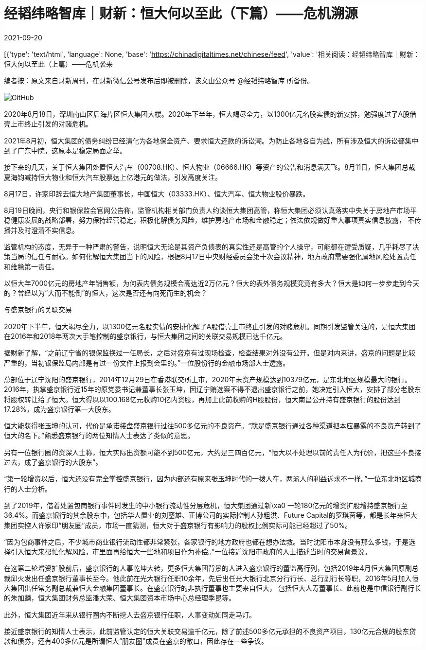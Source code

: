 # 经韬纬略智库｜财新：恒大何以至此（下篇）——危机溯源

2021-09-20

[{'type': 'text/html', 'language': None, 'base': 'https://chinadigitaltimes.net/chinese/feed', 'value': '相关阅读：经韬纬略智库｜财新：恒大何以至此（上篇）——危机袭来

编者按：原文来自财新周刊，在财新微信公号发布后即被删除，该文由公众号  @经韬纬略智库 所备份。

![GitHub](https://chinadigitaltimes.net/chinese/files/2021/09/post-671075-614859ecf3a91.)

 2020年8月18日，深圳南山区后海片区恒大集团大楼。2020年下半年，恒大竭尽全力，以1300亿元名股实债的新安排，勉强度过了A股借壳上市终止引发的对赌危机。 

2021年8月初，恒大集团的债务纠纷已经演化为各地保全资产、要求恒大还款的诉讼潮。为防止各地各自为战，所有涉及恒大的诉讼都集中到了广东中院，这原本是稳定局面之举。

接下来的几天，关于恒大集团处置恒大汽车（00708.HK）、恒大物业（06666.HK）等资产的公告和消息满天飞。8月11日，恒大集团总裁夏海钧减持恒大物业和恒大汽车股票达上亿港元的做法，引发高度关注。

8月17日，许家印辞去恒大地产集团董事长，中国恒大（03333.HK）、恒大汽车、恒大物业股价暴跌。

8月19日晚间，央行和银保监会官网公告称，监管机构相关部门负责人约谈恒大集团高管，称恒大集团必须认真落实中央关于房地产市场平稳健康发展的战略部署，努力保持经营稳定，积极化解债务风险，维护房地产市场和金融稳定；依法依规做好重大事项真实信息披露， 不传播并及时澄清不实信息。

监管机构的态度，无异于一种严肃的警告，说明恒大无论是其资产负债表的真实性还是高管的个人操守，可能都在遭受质疑，几乎耗尽了决策当局的信任与耐心。如何化解恒大集团当下的风险，根据8月17日中央财经委员会第十次会议精神，地方政府需要强化属地风险处置责任和维稳第一责任。

以恒大年7000亿元的房地产年销售额，为何表内债务规模会高达近2万亿元？恒大的表外债务规模究竟有多大？恒大是如何一步步走到今天的？曾经以为“大而不能倒”的恒大，这次是否还有向死而生的机会？

与盛京银行的关联交易

2020年下半年，恒大竭尽全力，以1300亿元名股实债的安排化解了A股借壳上市终止引发的对赌危机。同期引发监管关注的，是恒大集团在2016年和2018年两次大手笔控制的盛京银行，与恒大集团之间的关联交易规模已达千亿元。

据财新了解，“之前辽宁省的银保监换过一任局长，之后对盛京有过现场检查，检查结果对外没有公开。但是对内来讲，盛京的问题是比较严重的，当初银保监局内部是有过一份文件上报到会里的。”一位股份行的金融市场部人士透露。

总部位于辽宁沈阳的盛京银行，2014年12月29日在香港联交所上市，2020年末资产规模达到10379亿元，是东北地区规模最大的银行。2016年，执掌盛京银行近15年的原党委书记兼董事长张玉坤，因辽宁贿选案不得不退出盛京银行之前，她决定引入恒大，安排了部分老股东将股权转让给了恒大。恒大得以以100.168亿元收购10亿内资股，再加上此前收购的H股股份，恒大南昌公开持有盛京银行的股份达到17.28%，成为盛京银行第一大股东。

恒大能获得张玉坤的认可，代价是承诺接盘盛京银行过往500多亿元的不良资产。“就是盛京银行通过各种渠道把本应暴露的不良资产转到了恒大的名下。”熟悉盛京银行的两位知情人士表达了类似的意思。

另有一位银行圈的资深人士称，恒大实际出资额可能不到500亿元，大约是三四百亿元，“恒大以不处理以前的责任人为代价，把这些不良接过去，成了盛京银行的大股东”。

“第一轮增资以后，恒大还没有完全掌控盛京银行，因为内部还有原来张玉坤时代的一拨人在，两派人的利益诉求不一样。”一位东北地区城商行的人士分析。

到了2019年，借着处置包商银行事件时发生的中小银行流动性分层危机，恒大集团通过新\xa0 一轮180亿元的增资扩股增持盛京银行至36.4%。而盛京银行的其余股东中，包括华人置业的刘銮雄、正博公司的实际控制人孙粗洪、Future Capital的罗琪茵等，都是长年来恒大集团实控人许家印“朋友圈”成员，市场一直猜测，恒大对于盛京银行有影响力的股权比例实际可能已经超过了50%。

“因为包商事件之后，不少城市商业银行流动性都非常紧张，各家银行的地方政府也都在想办法救。当时沈阳市本身没有那么多钱，于是选择引入恒大来帮忙化解风险，市里面再给恒大一些地和项目作为补偿。”一位接近沈阳市政府的人士描述当时的交易背景说。

在这第二轮增资扩股前后，盛京银行的人事乾坤大转，更多恒大集团背景的人进入盛京银行的董监高行列，包括2019年4月恒大集团原副总裁邱火发出任盛京银行董事长至今。他此前在光大银行任职10余年，先后出任光大银行北京分行行长、总行副行长等职，2016年5月加入恒大集团出任常务副总裁兼恒大金融集团董事长。在盛京银行的非执行董事也主要来自恒大， 包括恒大人寿董事长、此前也是中信银行副行长的朱加麟，恒大集团财务总监潘大荣、恒大集团资本市场中心总经理季昆等。

此外，恒大集团近年来从银行圈内不断挖人去盛京银行任职，人事变动如同走马灯。

接近盛京银行的知情人士表示，此前监管认定的恒大关联交易逾千亿元，除了前述500多亿元承担的不良资产项目，130亿元合规的股东贷款和债券，还有400多亿元是所谓恒大“朋友圈”成员在盛京的敞口，因此存在一些争议。
